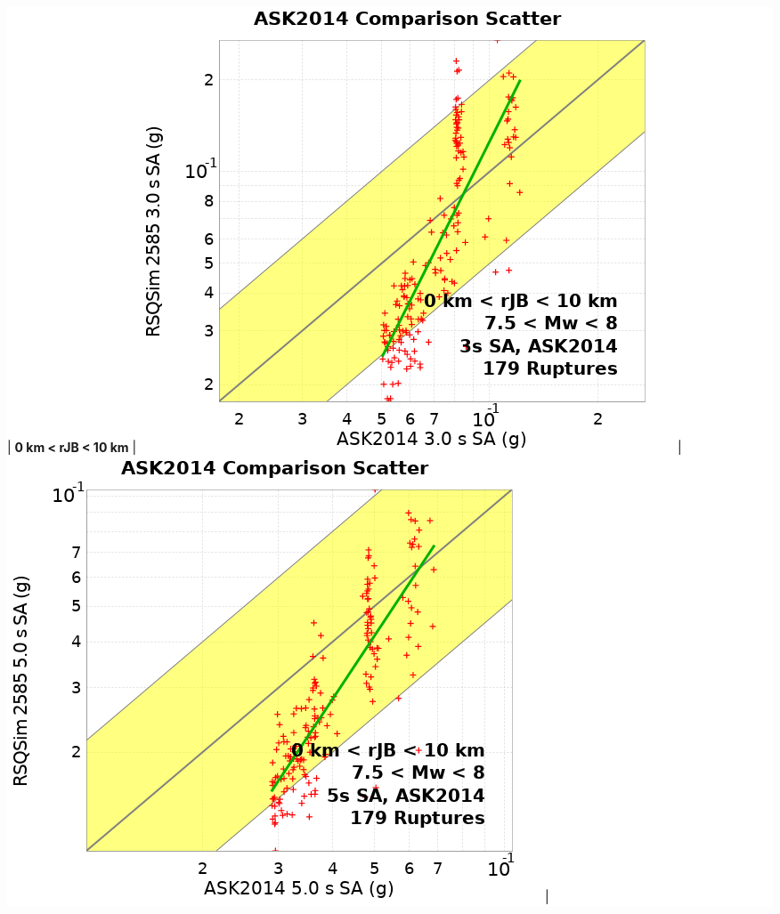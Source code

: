 | **0 km < rJB < 10 km** | ![Scatter Plot](resources/PAS_mag_7.5_8_dist_0_10_3s_ASK2014_scatter.png) | ![Scatter Plot](resources/PAS_mag_7.5_8_dist_0_10_5s_ASK2014_scatter.png) |